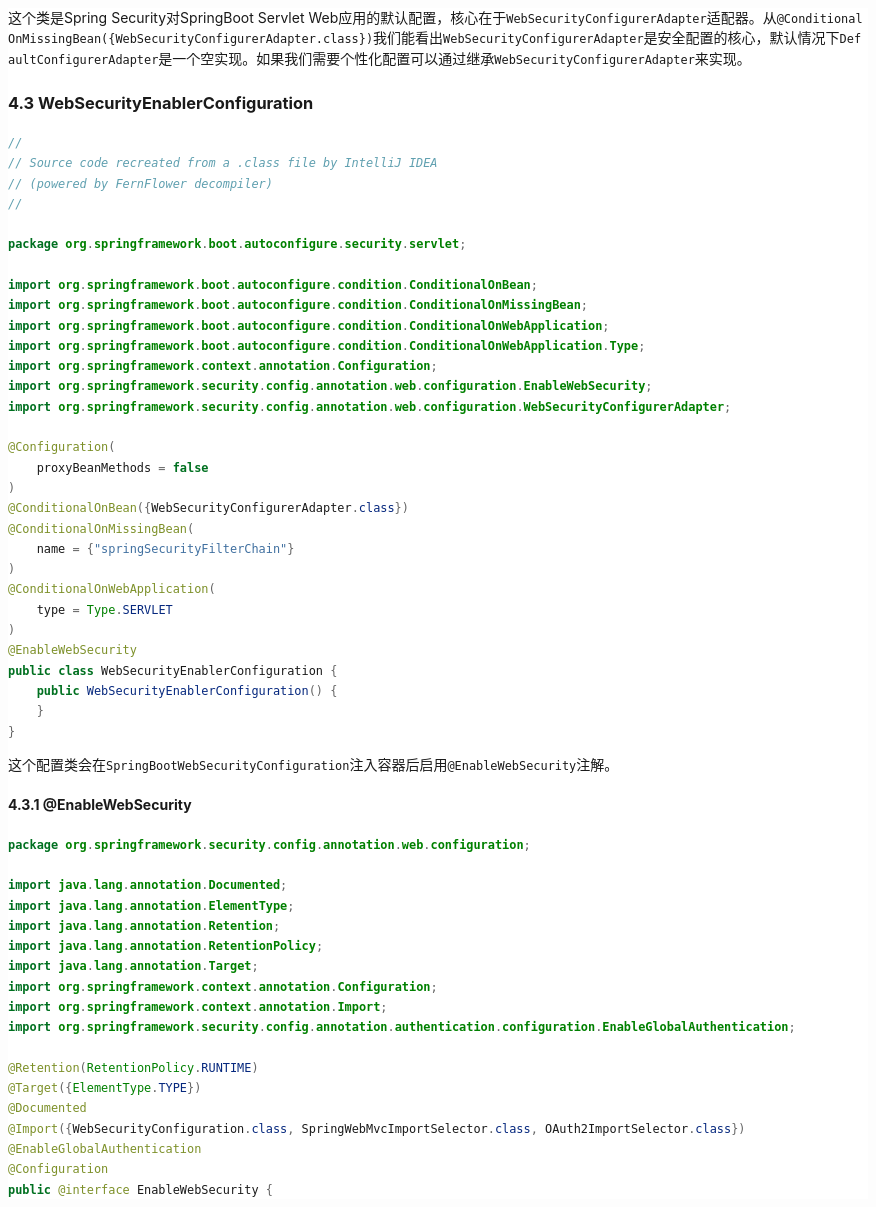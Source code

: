 这个类是Spring Security对SpringBoot Servlet Web应用的默认配置，核心在于`WebSecurityConfigurerAdapter`适配器。从`@ConditionalOnMissingBean({WebSecurityConfigurerAdapter.class})`我们能看出`WebSecurityConfigurerAdapter`是安全配置的核心，默认情况下`DefaultConfigurerAdapter`是一个空实现。如果我们需要个性化配置可以通过继承`WebSecurityConfigurerAdapter`来实现。

### 4.3 WebSecurityEnablerConfiguration

```java
//
// Source code recreated from a .class file by IntelliJ IDEA
// (powered by FernFlower decompiler)
//

package org.springframework.boot.autoconfigure.security.servlet;

import org.springframework.boot.autoconfigure.condition.ConditionalOnBean;
import org.springframework.boot.autoconfigure.condition.ConditionalOnMissingBean;
import org.springframework.boot.autoconfigure.condition.ConditionalOnWebApplication;
import org.springframework.boot.autoconfigure.condition.ConditionalOnWebApplication.Type;
import org.springframework.context.annotation.Configuration;
import org.springframework.security.config.annotation.web.configuration.EnableWebSecurity;
import org.springframework.security.config.annotation.web.configuration.WebSecurityConfigurerAdapter;

@Configuration(
    proxyBeanMethods = false
)
@ConditionalOnBean({WebSecurityConfigurerAdapter.class})
@ConditionalOnMissingBean(
    name = {"springSecurityFilterChain"}
)
@ConditionalOnWebApplication(
    type = Type.SERVLET
)
@EnableWebSecurity
public class WebSecurityEnablerConfiguration {
    public WebSecurityEnablerConfiguration() {
    }
}
```

这个配置类会在`SpringBootWebSecurityConfiguration`注入容器后启用`@EnableWebSecurity`注解。

#### 4.3.1 @EnableWebSecurity

```java
package org.springframework.security.config.annotation.web.configuration;

import java.lang.annotation.Documented;
import java.lang.annotation.ElementType;
import java.lang.annotation.Retention;
import java.lang.annotation.RetentionPolicy;
import java.lang.annotation.Target;
import org.springframework.context.annotation.Configuration;
import org.springframework.context.annotation.Import;
import org.springframework.security.config.annotation.authentication.configuration.EnableGlobalAuthentication;

@Retention(RetentionPolicy.RUNTIME)
@Target({ElementType.TYPE})
@Documented
@Import({WebSecurityConfiguration.class, SpringWebMvcImportSelector.class, OAuth2ImportSelector.class})
@EnableGlobalAuthentication
@Configuration
public @interface EnableWebSecurity {
```